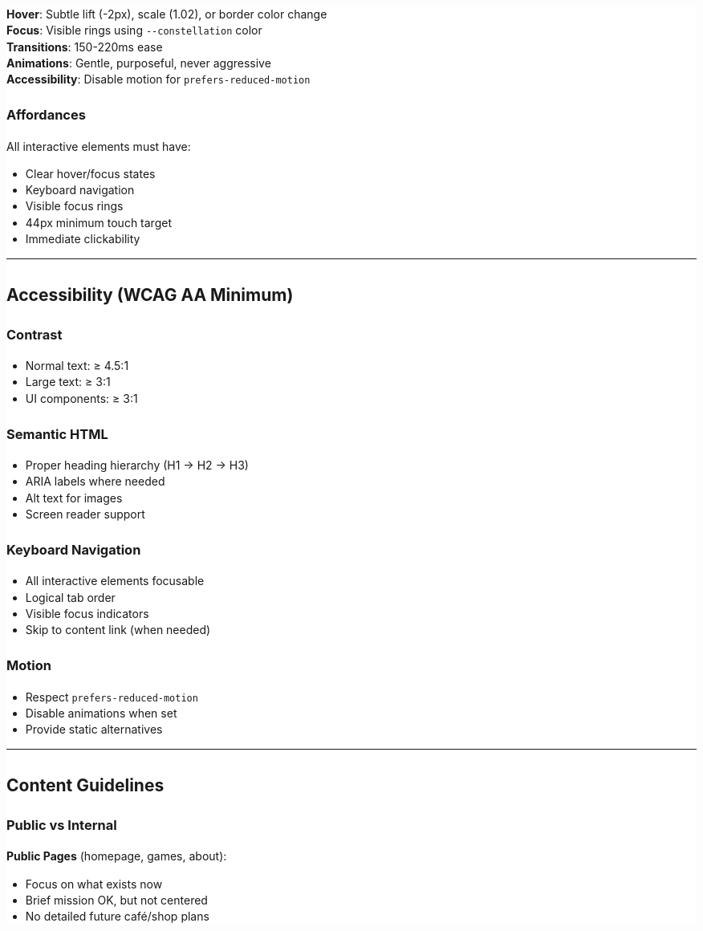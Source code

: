 **Hover**: Subtle lift (-2px), scale (1.02), or border color change  
**Focus**: Visible rings using `--constellation` color  
**Transitions**: 150-220ms ease  
**Animations**: Gentle, purposeful, never aggressive  
**Accessibility**: Disable motion for `prefers-reduced-motion`

### Affordances

All interactive elements must have:
- Clear hover/focus states
- Keyboard navigation
- Visible focus rings
- 44px minimum touch target
- Immediate clickability

---

## Accessibility (WCAG AA Minimum)

### Contrast
- Normal text: ≥ 4.5:1
- Large text: ≥ 3:1
- UI components: ≥ 3:1

### Semantic HTML
- Proper heading hierarchy (H1 → H2 → H3)
- ARIA labels where needed
- Alt text for images
- Screen reader support

### Keyboard Navigation
- All interactive elements focusable
- Logical tab order
- Visible focus indicators
- Skip to content link (when needed)

### Motion
- Respect `prefers-reduced-motion`
- Disable animations when set
- Provide static alternatives

---

## Content Guidelines

### Public vs Internal

**Public Pages** (homepage, games, about):
- Focus on what exists now
- Brief mission OK, but not centered
- No detailed future café/shop plans
